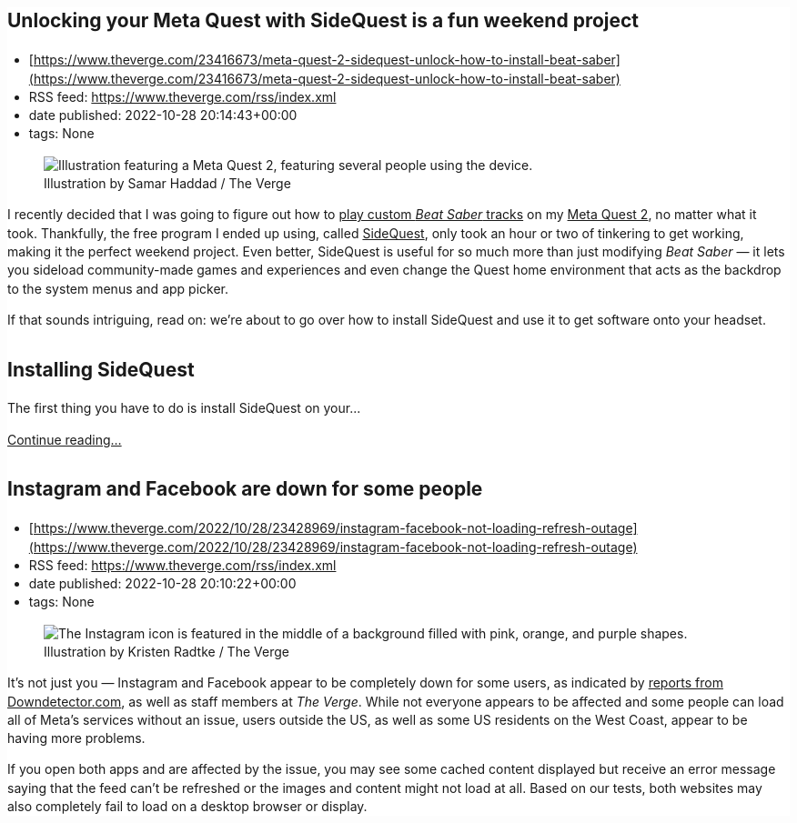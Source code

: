 ## Unlocking your Meta Quest with SideQuest is a fun weekend project
 - [https://www.theverge.com/23416673/meta-quest-2-sidequest-unlock-how-to-install-beat-saber](https://www.theverge.com/23416673/meta-quest-2-sidequest-unlock-how-to-install-beat-saber)
 - RSS feed: https://www.theverge.com/rss/index.xml
 - date published: 2022-10-28 20:14:43+00:00
 - tags: None

<figure>
      <img alt="Illustration featuring a Meta Quest 2, featuring several people using the device." src="https://cdn.vox-cdn.com/thumbor/8mPKNDZShUcMvCYXZwXJ0mGwCs0=/0x0:2040x1360/1310x873/cdn.vox-cdn.com/uploads/chorus_image/image/71556506/HT037_S_Haddad_VR.0.jpg" />
        <figcaption>Illustration by Samar Haddad / The Verge</figcaption>
    </figure>

  <p id="5nq4uv">I recently decided that I was going to figure out how to <a href="https://www.youtube.com/watch?v=Ue8ME-vW_8U">play custom <em>Beat Saber</em> tracks</a> on my <a href="https://www.amazon.com/Oculus-Quest-Advanced-All-One-Virtual/dp/B099VMT8VZ?tag=theverge02-20" rel="sponsored nofollow noopener" target="_blank">Meta Quest 2</a>, no matter what it took. Thankfully, the free program I ended up using, called <a href="https://sidequestvr.com/">SideQuest</a>, only took an hour or two of tinkering to get working, making it the perfect weekend project. Even better, SideQuest is useful for so much more than just modifying <em>Beat Saber</em> — it lets you sideload community-made games and experiences and even change the Quest home environment that acts as the backdrop to the system menus and app picker. </p>
<div class="c-float-left c-float-hang"><aside id="HfgPwY"><div></div></aside></div>
<p id="Iisd7x">If that sounds intriguing, read on: we’re about to go over how to install SideQuest and use it to get software onto your headset.</p>
<h2 id="vtGzQz">Installing SideQuest</h2>
<p id="VGiwQF">The first thing you have to do is install SideQuest on your...</p>
  <p>
    <a href="https://www.theverge.com/23416673/meta-quest-2-sidequest-unlock-how-to-install-beat-saber">Continue reading&hellip;</a>
  </p>

## Instagram and Facebook are down for some people
 - [https://www.theverge.com/2022/10/28/23428969/instagram-facebook-not-loading-refresh-outage](https://www.theverge.com/2022/10/28/23428969/instagram-facebook-not-loading-refresh-outage)
 - RSS feed: https://www.theverge.com/rss/index.xml
 - date published: 2022-10-28 20:10:22+00:00
 - tags: None

<figure>
      <img alt="The Instagram icon is featured in the middle of a background filled with pink, orange, and purple shapes." src="https://cdn.vox-cdn.com/thumbor/rAb-yJrCV5Ip8KN_M3e4_ieqgh0=/0x0:2040x1360/1310x873/cdn.vox-cdn.com/uploads/chorus_image/image/71556488/VRG_Illo_K_Radtke_STK070_Instagram_1.0.jpg" />
        <figcaption>Illustration by Kristen Radtke / The Verge</figcaption>
    </figure>

  <p id="DTT9VR">It’s not just you — Instagram and Facebook appear to be completely down for some users, as indicated by <a href="https://downdetector.com/status/instagram/">reports from</a> <a href="https://downdetector.com/status/facebook/">Downdetector.com</a>, as well as staff members at <em>The Verge</em>. While not everyone appears to be affected and some people can load all of Meta’s services without an issue, users outside the US, as well as some US residents on the West Coast, appear to be having more problems.</p>
<p id="NmN6Eb">If you open both apps and are affected by the issue, you may see some cached content displayed but receive an error message saying that the feed can’t be refreshed or the images and content might not load at all. Based on our tests, both websites may also completely fail to load on a desktop browser or display.</p>
  <figure class="e-image">
        